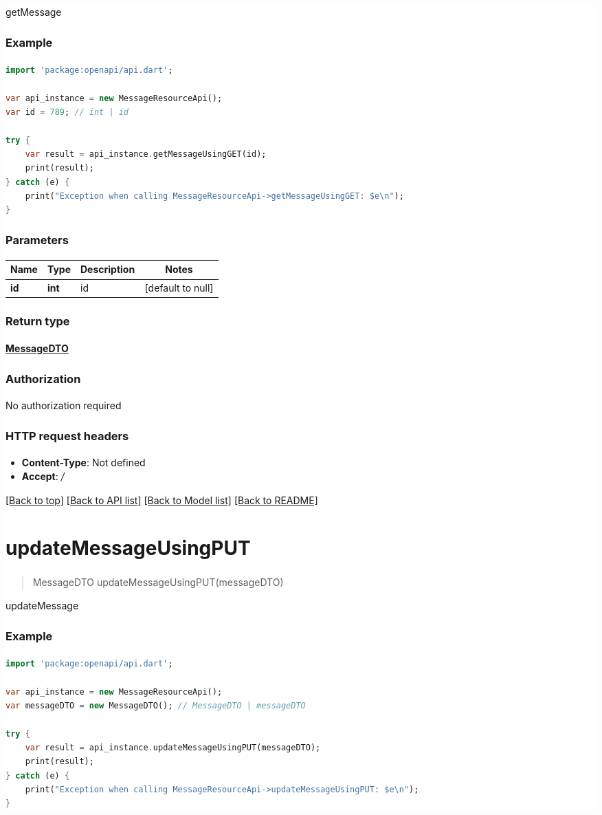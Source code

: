 getMessage

### Example 
```dart
import 'package:openapi/api.dart';

var api_instance = new MessageResourceApi();
var id = 789; // int | id

try { 
    var result = api_instance.getMessageUsingGET(id);
    print(result);
} catch (e) {
    print("Exception when calling MessageResourceApi->getMessageUsingGET: $e\n");
}
```

### Parameters

Name | Type | Description  | Notes
------------- | ------------- | ------------- | -------------
 **id** | **int**| id | [default to null]

### Return type

[**MessageDTO**](MessageDTO.md)

### Authorization

No authorization required

### HTTP request headers

 - **Content-Type**: Not defined
 - **Accept**: */*

[[Back to top]](#) [[Back to API list]](../README.md#documentation-for-api-endpoints) [[Back to Model list]](../README.md#documentation-for-models) [[Back to README]](../README.md)

# **updateMessageUsingPUT**
> MessageDTO updateMessageUsingPUT(messageDTO)

updateMessage

### Example 
```dart
import 'package:openapi/api.dart';

var api_instance = new MessageResourceApi();
var messageDTO = new MessageDTO(); // MessageDTO | messageDTO

try { 
    var result = api_instance.updateMessageUsingPUT(messageDTO);
    print(result);
} catch (e) {
    print("Exception when calling MessageResourceApi->updateMessageUsingPUT: $e\n");
}
```
